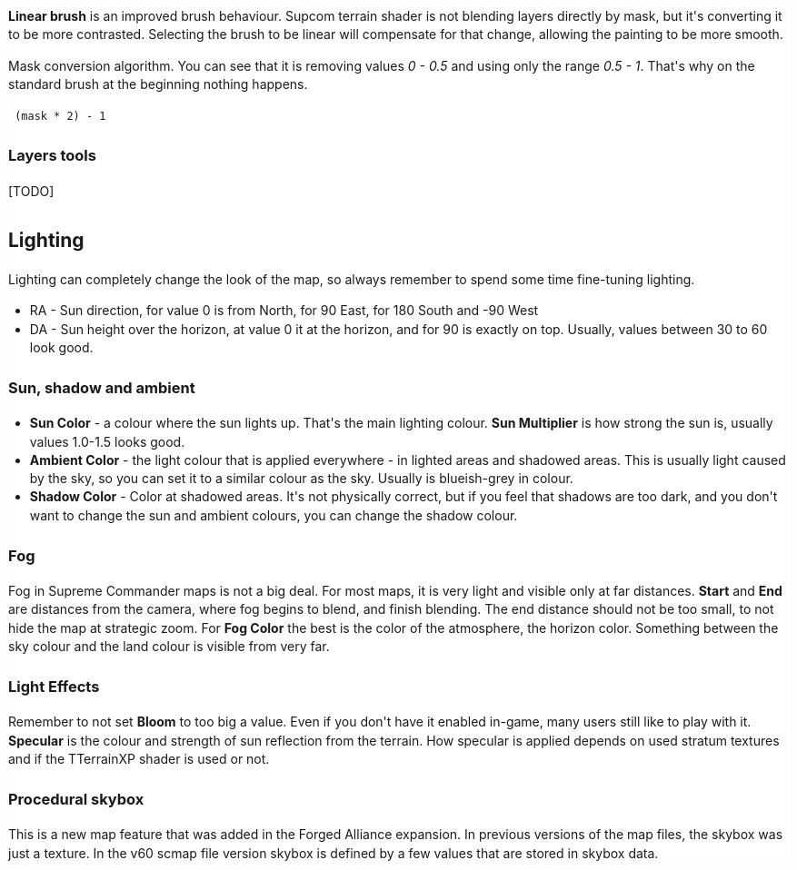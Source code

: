 **Linear brush** is an improved brush behaviour. Supcom terrain shader is not blending layers directly by mask, but it's converting it to be more contrasted. Selecting the brush to be linear will compensate for that change, allowing the painting to be more smooth.

Mask conversion algorithm. You can see that it is removing values *0 - 0.5* and using only the range *0.5 - 1*. That's why on the standard brush at the beginning nothing happens.

` (mask * 2) - 1`

### Layers tools

\[TODO\]

## Lighting

Lighting can completely change the look of the map, so always remember to spend some time fine-tuning lighting.

-   RA - Sun direction, for value 0 is from North, for 90 East, for 180 South and -90 West
-   DA - Sun height over the horizon, at value 0 it at the horizon, and for 90 is exactly on top. Usually, values between 30 to 60 look good.

### Sun, shadow and ambient

-   **Sun Color** - a colour where the sun lights up. That's the main lighting colour. **Sun Multiplier** is how strong the sun is, usually values 1.0-1.5 looks good.
-   **Ambient Color** - the light colour that is applied everywhere - in lighted areas and shadowed areas. This is usually light caused by the sky, so you can set it to a similar colour as the sky. Usually is blueish-grey in colour.
-   **Shadow Color** - Color at shadowed areas. It's not physically correct, but if you feel that shadows are too dark, and you don't want to change the sun and ambient colours, you can change the shadow colour.

### Fog

Fog in Supreme Commander maps is not a big deal. For most maps, it is very light and visible only at far distances. **Start** and **End** are distances from the camera, where fog begins to blend, and finish blending. The end distance should not be too small, to not hide the map at strategic zoom. For **Fog Color** the best is the color of the atmosphere, the horizon color. Something between the sky colour and the land colour is visible from very far.

### Light Effects

Remember to not set **Bloom** to too big a value. Even if you don't have it enabled in-game, many users still like to play with it. **Specular** is the colour and strength of sun reflection from the terrain. How specular is applied depends on used stratum textures and if the TTerrainXP shader is used or not.

### Procedural skybox

This is a new map feature that was added in the Forged Alliance expansion. In previous versions of the map files, the skybox was just a texture. In the v60 scmap file version skybox is defined by a few values that are stored in skybox data.
